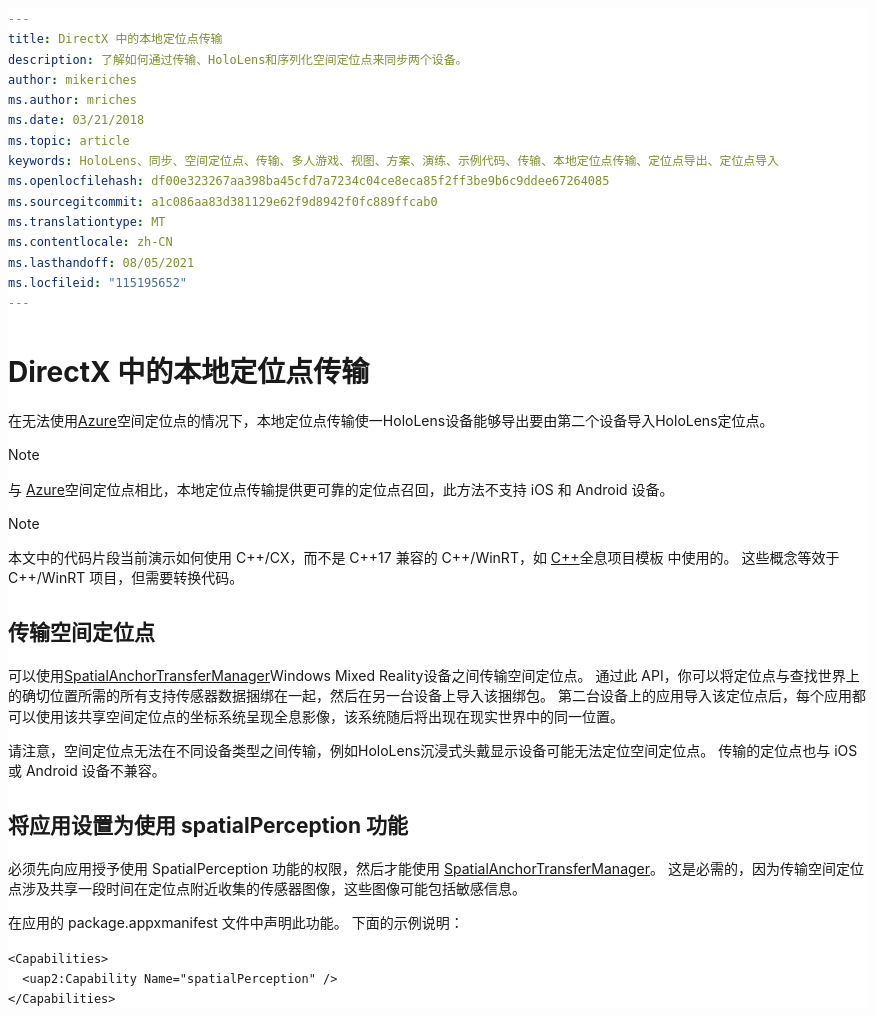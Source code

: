 ```yaml
---
title: DirectX 中的本地定位点传输
description: 了解如何通过传输、HoloLens和序列化空间定位点来同步两个设备。
author: mikeriches
ms.author: mriches
ms.date: 03/21/2018
ms.topic: article
keywords: HoloLens、同步、空间定位点、传输、多人游戏、视图、方案、演练、示例代码、传输、本地定位点传输、定位点导出、定位点导入
ms.openlocfilehash: df00e323267aa398ba45cfd7a7234c04ce8eca85f2ff3be9b6c9ddee67264085
ms.sourcegitcommit: a1c086aa83d381129e62f9d8942f0fc889ffcab0
ms.translationtype: MT
ms.contentlocale: zh-CN
ms.lasthandoff: 08/05/2021
ms.locfileid: "115195652"
---
```

# <a name="local-anchor-transfers-in-directx"></a>DirectX 中的本地定位点传输

在无法使用<a href="/azure/spatial-anchors" target="_blank">Azure</a>空间定位点的情况下，本地定位点传输使一HoloLens设备能够导出要由第二个设备导入HoloLens定位点。

>[!NOTE]
>与 <a href="/azure/spatial-anchors" target="_blank">Azure</a>空间定位点相比，本地定位点传输提供更可靠的定位点召回，此方法不支持 iOS 和 Android 设备。

>[!NOTE]
>本文中的代码片段当前演示如何使用 C++/CX，而不是 C++17 兼容的 C++/WinRT，如 [C++](../develop/native/creating-a-holographic-directx-project.md)全息项目模板 中使用的。  这些概念等效于 C++/WinRT 项目，但需要转换代码。

## <a name="transferring-spatial-anchors"></a>传输空间定位点

可以使用[SpatialAnchorTransferManager](/uwp/api/Windows.Perception.Spatial.SpatialAnchorTransferManager)Windows Mixed Reality设备之间传输空间定位点。 通过此 API，你可以将定位点与查找世界上的确切位置所需的所有支持传感器数据捆绑在一起，然后在另一台设备上导入该捆绑包。 第二台设备上的应用导入该定位点后，每个应用都可以使用该共享空间定位点的坐标系统呈现全息影像，该系统随后将出现在现实世界中的同一位置。

请注意，空间定位点无法在不同设备类型之间传输，例如HoloLens沉浸式头戴显示设备可能无法定位空间定位点。  传输的定位点也与 iOS 或 Android 设备不兼容。

## <a name="set-up-your-app-to-use-the-spatialperception-capability"></a>将应用设置为使用 spatialPerception 功能

必须先向应用授予使用 SpatialPerception 功能的权限，然后才能使用 [SpatialAnchorTransferManager](/uwp/api/Windows.Perception.Spatial.SpatialAnchorTransferManager)。 这是必需的，因为传输空间定位点涉及共享一段时间在定位点附近收集的传感器图像，这些图像可能包括敏感信息。

在应用的 package.appxmanifest 文件中声明此功能。 下面的示例说明：

```
<Capabilities>
  <uap2:Capability Name="spatialPerception" />
</Capabilities>
```
